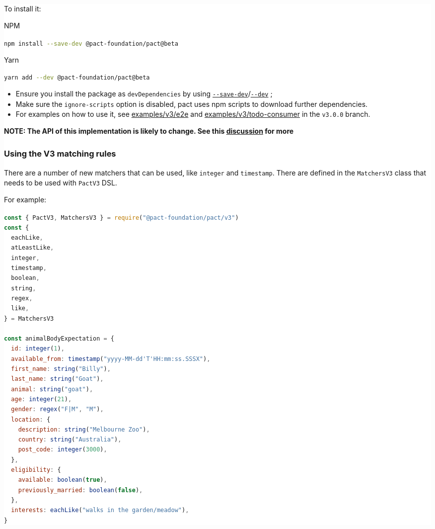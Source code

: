 To install it:

NPM
```sh
npm install --save-dev @pact-foundation/pact@beta
```

Yarn

```sh
yarn add --dev @pact-foundation/pact@beta
```

- Ensure you install the package as `devDependencies` by using [`--save-dev`][npm-devdep]/[`--dev`][yarn-devdep] ;
- Make sure the `ignore-scripts` option is disabled, pact uses npm scripts to download further dependencies.
- For examples on how to use it, see [examples/v3/e2e](https://github.com/pact-foundation/pact-js/tree/feat/v3.0.0/examples/v3/e2e) and [examples/v3/todo-consumer](https://github.com/pact-foundation/pact-js/tree/feat/v3.0.0/examples/v3/todo-consumer) in the `v3.0.0` branch.

**NOTE: The API of this implementation is likely to change. See this [discussion](https://github.com/pact-foundation/pact-js/discussions/681) for more**

### Using the V3 matching rules

There are a number of new matchers that can be used, like `integer` and `timestamp`. There are defined in the `MatchersV3` class that needs to be used with `PactV3` DSL.

For example:

```javascript
const { PactV3, MatchersV3 } = require("@pact-foundation/pact/v3")
const {
  eachLike,
  atLeastLike,
  integer,
  timestamp,
  boolean,
  string,
  regex,
  like,
} = MatchersV3

const animalBodyExpectation = {
  id: integer(1),
  available_from: timestamp("yyyy-MM-dd'T'HH:mm:ss.SSSX"),
  first_name: string("Billy"),
  last_name: string("Goat"),
  animal: string("goat"),
  age: integer(21),
  gender: regex("F|M", "M"),
  location: {
    description: string("Melbourne Zoo"),
    country: string("Australia"),
    post_code: integer(3000),
  },
  eligibility: {
    available: boolean(true),
    previously_married: boolean(false),
  },
  interests: eachLike("walks in the garden/meadow"),
}
```


[flexible-matching]: https://github.com/realestate-com-au/pact/wiki/Regular-expressions-and-type-matching-with-Pact
[getting started with pact]: https://docs.pact.io/getting_started
[spec]: https://github.com/pact-foundation/pact-specification
[changelog]: https://github.com/pact-foundation/pact-js/blob/master/CHANGELOG.md
[pactflow]: https://pactflow.io
[npm-devdep]: https://docs.npmjs.com/cli/v8/commands/npm-install
[yarn-devdep]: https://classic.yarnpkg.com/en/docs/cli/add#toc-yarn-add-dev-d